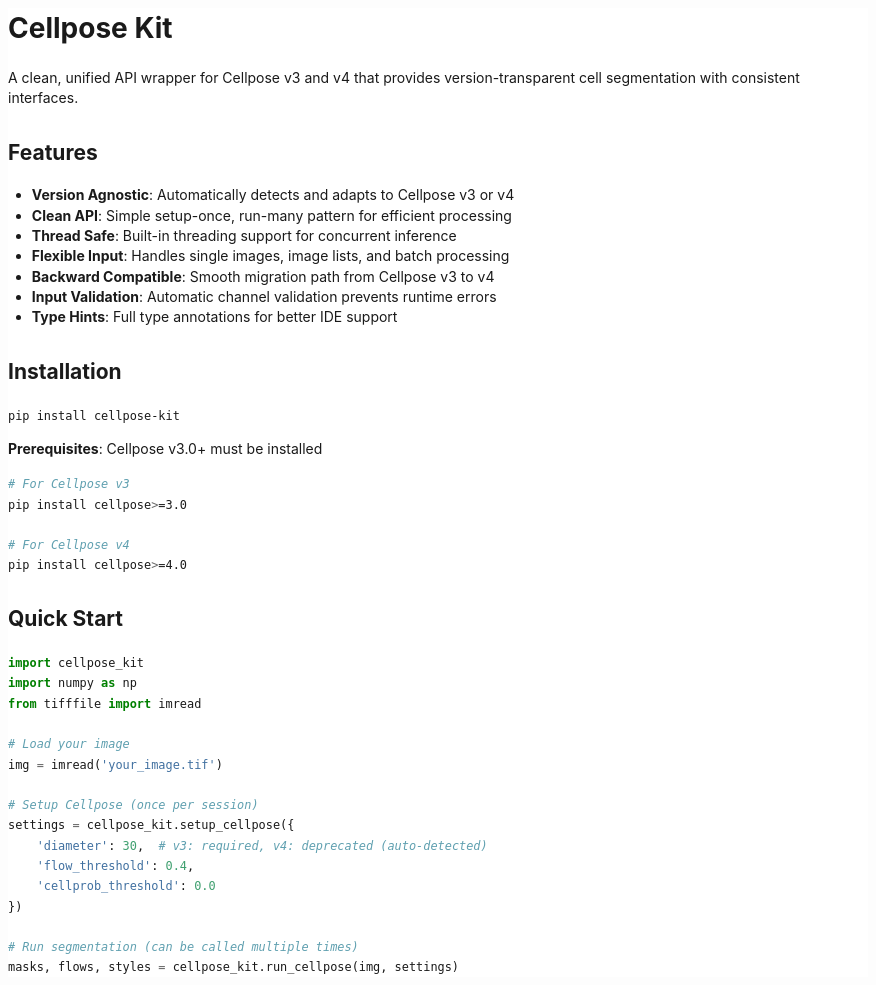 # Cellpose Kit

A clean, unified API wrapper for Cellpose v3 and v4 that provides version-transparent cell segmentation with consistent interfaces.

## Features

- **Version Agnostic**: Automatically detects and adapts to Cellpose v3 or v4
- **Clean API**: Simple setup-once, run-many pattern for efficient processing
- **Thread Safe**: Built-in threading support for concurrent inference
- **Flexible Input**: Handles single images, image lists, and batch processing
- **Backward Compatible**: Smooth migration path from Cellpose v3 to v4
- **Input Validation**: Automatic channel validation prevents runtime errors
- **Type Hints**: Full type annotations for better IDE support

## Installation

```bash
pip install cellpose-kit
```

**Prerequisites**: Cellpose v3.0+ must be installed
```bash
# For Cellpose v3
pip install cellpose>=3.0

# For Cellpose v4  
pip install cellpose>=4.0
```

## Quick Start

```python
import cellpose_kit
import numpy as np
from tifffile import imread

# Load your image
img = imread('your_image.tif')

# Setup Cellpose (once per session)
settings = cellpose_kit.setup_cellpose({
    'diameter': 30,  # v3: required, v4: deprecated (auto-detected)
    'flow_threshold': 0.4,
    'cellprob_threshold': 0.0
})

# Run segmentation (can be called multiple times)
masks, flows, styles = cellpose_kit.run_cellpose(img, settings)
```
